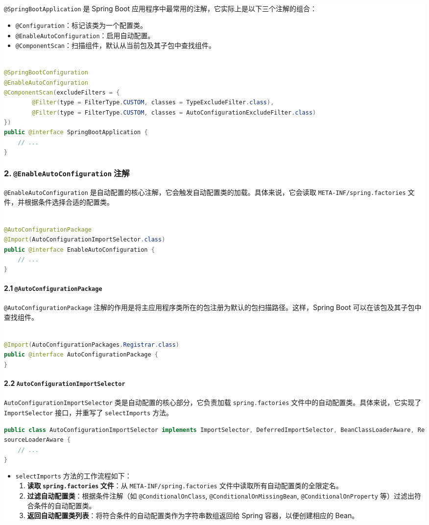 `@SpringBootApplication` 是 Spring Boot 应用程序中最常用的注解，它实际上是以下三个注解的组合：

- `@Configuration`：标记该类为一个配置类。
- `@EnableAutoConfiguration`：启用自动配置。
- `@ComponentScan`：扫描组件，默认从当前包及其子包中查找组件。

```java

@SpringBootConfiguration
@EnableAutoConfiguration
@ComponentScan(excludeFilters = {
        @Filter(type = FilterType.CUSTOM, classes = TypeExcludeFilter.class),
        @Filter(type = FilterType.CUSTOM, classes = AutoConfigurationExcludeFilter.class)
})
public @interface SpringBootApplication {
    // ...
}
```

### 2. **`@EnableAutoConfiguration` 注解**

`@EnableAutoConfiguration` 是自动配置的核心注解，它会触发自动配置类的加载。具体来说，它会读取 `META-INF/spring.factories`
文件，并根据条件选择合适的配置类。

```java

@AutoConfigurationPackage
@Import(AutoConfigurationImportSelector.class)
public @interface EnableAutoConfiguration {
    // ...
}
```

#### 2.1 `@AutoConfigurationPackage`

`@AutoConfigurationPackage` 注解的作用是将主应用程序类所在的包注册为默认的包扫描路径。这样，Spring Boot 可以在该包及其子包中查找组件。

```java

@Import(AutoConfigurationPackages.Registrar.class)
public @interface AutoConfigurationPackage {
}
```

#### 2.2 `AutoConfigurationImportSelector`

`AutoConfigurationImportSelector` 类是自动配置的核心部分，它负责加载 `spring.factories` 文件中的自动配置类。具体来说，它实现了
`ImportSelector` 接口，并重写了 `selectImports` 方法。

```java
public class AutoConfigurationImportSelector implements ImportSelector, DeferredImportSelector, BeanClassLoaderAware, ResourceLoaderAware {
    // ...
}
```

- `selectImports` 方法的工作流程如下：
    1. **读取 `spring.factories` 文件**：从 `META-INF/spring.factories` 文件中读取所有自动配置类的全限定名。
    2. **过滤自动配置类**：根据条件注解（如 `@ConditionalOnClass`, `@ConditionalOnMissingBean`, `@ConditionalOnProperty`
       等）过滤出符合条件的自动配置类。
    3. **返回自动配置类列表**：将符合条件的自动配置类作为字符串数组返回给 Spring 容器，以便创建相应的 Bean。
